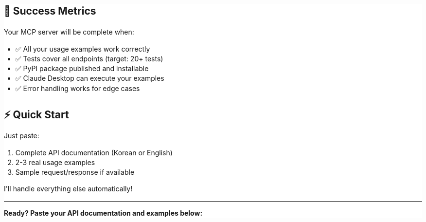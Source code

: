 ## 🎯 Success Metrics

Your MCP server will be complete when:
- ✅ All your usage examples work correctly
- ✅ Tests cover all endpoints (target: 20+ tests)
- ✅ PyPI package published and installable
- ✅ Claude Desktop can execute your examples
- ✅ Error handling works for edge cases

## ⚡ Quick Start

Just paste:
1. Complete API documentation (Korean or English)
2. 2-3 real usage examples
3. Sample request/response if available

I'll handle everything else automatically!

---

**Ready? Paste your API documentation and examples below:**